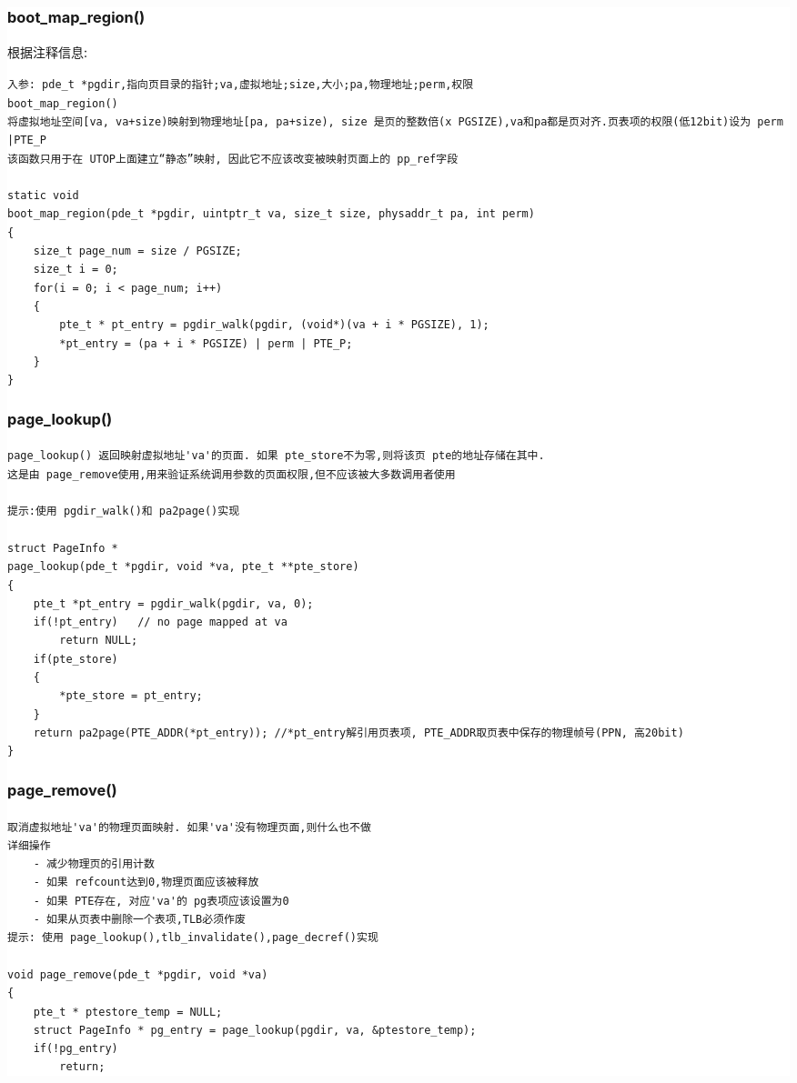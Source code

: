 ```
```

### boot_map_region()

根据注释信息:

```
入参: pde_t *pgdir,指向页目录的指针;va,虚拟地址;size,大小;pa,物理地址;perm,权限
boot_map_region() 
将虚拟地址空间[va, va+size)映射到物理地址[pa, pa+size), size 是页的整数倍(x PGSIZE),va和pa都是页对齐.页表项的权限(低12bit)设为 perm|PTE_P 
该函数只用于在 UTOP上面建立“静态”映射, 因此它不应该改变被映射页面上的 pp_ref字段

static void 
boot_map_region(pde_t *pgdir, uintptr_t va, size_t size, physaddr_t pa, int perm)
{
	size_t page_num = size / PGSIZE;
	size_t i = 0;
	for(i = 0; i < page_num; i++)
	{
		pte_t * pt_entry = pgdir_walk(pgdir, (void*)(va + i * PGSIZE), 1);
 		*pt_entry = (pa + i * PGSIZE) | perm | PTE_P;
	}
}
```

### page_lookup()

```
page_lookup() 返回映射虚拟地址'va'的页面. 如果 pte_store不为零,则将该页 pte的地址存储在其中.
这是由 page_remove使用,用来验证系统调用参数的页面权限,但不应该被大多数调用者使用

提示:使用 pgdir_walk()和 pa2page()实现

struct PageInfo *
page_lookup(pde_t *pgdir, void *va, pte_t **pte_store)
{
	pte_t *pt_entry = pgdir_walk(pgdir, va, 0);
	if(!pt_entry) 	// no page mapped at va
		return NULL;
	if(pte_store)
	{
		*pte_store = pt_entry;
	}
	return pa2page(PTE_ADDR(*pt_entry)); //*pt_entry解引用页表项, PTE_ADDR取页表中保存的物理帧号(PPN, 高20bit)
}
```

### page_remove()

```
取消虚拟地址'va'的物理页面映射. 如果'va'没有物理页面,则什么也不做
详细操作
	- 减少物理页的引用计数
	- 如果 refcount达到0,物理页面应该被释放
	- 如果 PTE存在, 对应'va'的 pg表项应该设置为0
	- 如果从页表中删除一个表项,TLB必须作废
提示: 使用 page_lookup(),tlb_invalidate(),page_decref()实现

void page_remove(pde_t *pgdir, void *va)
{
	pte_t * ptestore_temp = NULL;
	struct PageInfo * pg_entry = page_lookup(pgdir, va, &ptestore_temp);
	if(!pg_entry) 
		return;
```